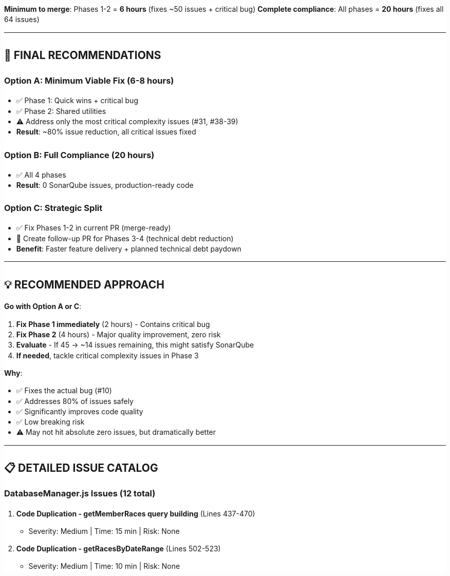 **Minimum to merge**: Phases 1-2 = **6 hours** (fixes ~50 issues + critical bug)
**Complete compliance**: All phases = **20 hours** (fixes all 64 issues)

---

## 🎯 FINAL RECOMMENDATIONS

### **Option A: Minimum Viable Fix (6-8 hours)**
- ✅ Phase 1: Quick wins + critical bug
- ✅ Phase 2: Shared utilities
- ⚠️ Address only the most critical complexity issues (#31, #38-39)
- **Result**: ~80% issue reduction, all critical issues fixed

### **Option B: Full Compliance (20 hours)**
- ✅ All 4 phases
- **Result**: 0 SonarQube issues, production-ready code

### **Option C: Strategic Split**
- ✅ Fix Phases 1-2 in current PR (merge-ready)
- 📝 Create follow-up PR for Phases 3-4 (technical debt reduction)
- **Benefit**: Faster feature delivery + planned technical debt paydown

---

## 💡 RECOMMENDED APPROACH

**Go with Option A or C**:

1. **Fix Phase 1 immediately** (2 hours) - Contains critical bug
2. **Fix Phase 2** (4 hours) - Major quality improvement, zero risk
3. **Evaluate** - If 45 → ~14 issues remaining, this might satisfy SonarQube
4. **If needed**, tackle critical complexity issues in Phase 3

**Why**:
- ✅ Fixes the actual bug (#10)
- ✅ Addresses 80% of issues safely
- ✅ Significantly improves code quality
- ✅ Low breaking risk
- ⚠️ May not hit absolute zero issues, but dramatically better

---

## 📋 DETAILED ISSUE CATALOG

### **DatabaseManager.js Issues (12 total)**

1. **Code Duplication - getMemberRaces query building** (Lines 437-470)
   - Severity: Medium | Time: 15 min | Risk: None

2. **Code Duplication - getRacesByDateRange** (Lines 502-523)
   - Severity: Medium | Time: 10 min | Risk: None
